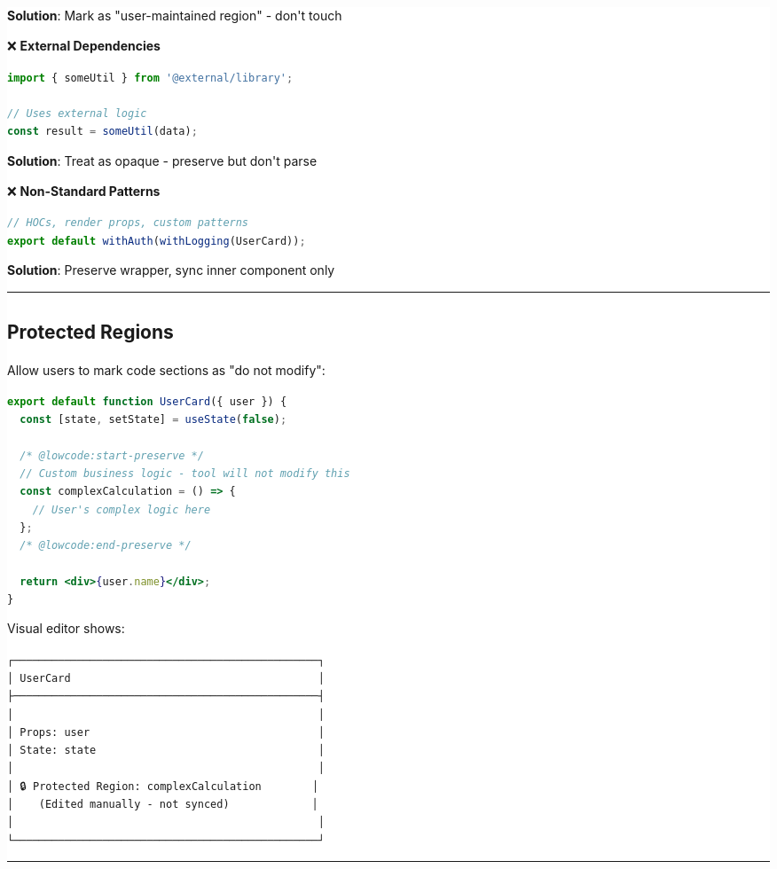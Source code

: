 **Solution**: Mark as "user-maintained region" - don't touch

❌ **External Dependencies**
```jsx
import { someUtil } from '@external/library';

// Uses external logic
const result = someUtil(data);
```

**Solution**: Treat as opaque - preserve but don't parse

❌ **Non-Standard Patterns**
```jsx
// HOCs, render props, custom patterns
export default withAuth(withLogging(UserCard));
```

**Solution**: Preserve wrapper, sync inner component only

---

## Protected Regions

Allow users to mark code sections as "do not modify":

```jsx
export default function UserCard({ user }) {
  const [state, setState] = useState(false);
  
  /* @lowcode:start-preserve */
  // Custom business logic - tool will not modify this
  const complexCalculation = () => {
    // User's complex logic here
  };
  /* @lowcode:end-preserve */
  
  return <div>{user.name}</div>;
}
```

Visual editor shows:

```
┌────────────────────────────────────────────────┐
│ UserCard                                       │
├────────────────────────────────────────────────┤
│                                                │
│ Props: user                                    │
│ State: state                                   │
│                                                │
│ 🔒 Protected Region: complexCalculation        │
│    (Edited manually - not synced)             │
│                                                │
└────────────────────────────────────────────────┘
```

---